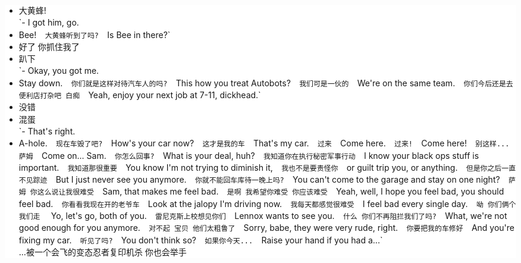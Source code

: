 - 大黄蜂!  
`- I got him, go.  
- Bee!`  
大黄蜂听到了吗?  
`Is Bee in there?`  
- 好了 你抓住我了  
- 趴下  
`- Okay, you got me.  
- Stay down.`  
你们就是这样对待汽车人的吗?  
`This how you treat Autobots?`  
我们可是一伙的  
`We're on the same team.`  
你们今后还是去便利店打杂吧 白痴  
`Yeah, enjoy your next job at 7-11, dickhead.`  
- 没错  
- 混蛋  
`- That's right.  
- A-hole.`  
现在车毁了吧?  
`How's your car now?`  
这才是我的车  
`That's my car.`  
过来  
`Come here.`  
过来!  
`Come here!`  
别这样... 萨姆  
`Come on... Sam.`  
你怎么回事?  
`What is your deal, huh?`  
我知道你在执行秘密军事行动  
`I know your black ops stuff is important.`  
我知道那很重要  
`You know I'm not trying to diminish it,`  
我也不是要责怪你  
`or guilt trip you, or anything.`  
但是你之后一直不见踪迹  
`But I just never see you anymore.`  
你就不能回车库待一晚上吗?  
`You can't come to the garage and stay on one night?`  
萨姆 你这么说让我很难受  
`Sam, that makes me feel bad.`  
是啊 我希望你难受 你应该难受  
`Yeah, well, I hope you feel bad, you should feel bad.`  
你看看我现在开的老爷车  
`Look at the jalopy I'm driving now.`  
我每天都感觉很难受  
`I feel bad every single day.`  
呦 你们俩个 我们走  
` Yo, let's go, both of you.`  
雷尼克斯上校想见你们  
`Lennox wants to see you.`  
什么 你们不再阻拦我们了吗?  
`What, we're not good enough for you anymore.`  
对不起 宝贝 他们太粗鲁了  
`Sorry, babe, they were very rude, right.`  
你要把我的车修好  
`And you're fixing my car.`  
听见了吗?  
`You don't think so?`  
如果你今天...  
`Raise your hand if you had a...`  
...被一个会飞的变态忍者复印机杀 你也会举手  